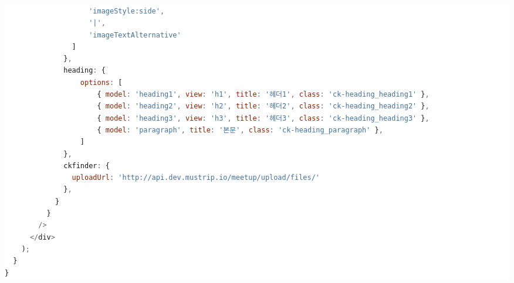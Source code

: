 ``` javascript
                    'imageStyle:side',
                    '|',
                    'imageTextAlternative'
                ]
              },
              heading: {
                  options: [
                      { model: 'heading1', view: 'h1', title: '헤더1', class: 'ck-heading_heading1' },
                      { model: 'heading2', view: 'h2', title: '헤더2', class: 'ck-heading_heading2' },
                      { model: 'heading3', view: 'h3', title: '헤더3', class: 'ck-heading_heading3' },
                      { model: 'paragraph', title: '본문', class: 'ck-heading_paragraph' },
                  ]
              },
              ckfinder: {
                uploadUrl: 'http://api.dev.mustrip.io/meetup/upload/files/'
              },
            }
          }
        />
      </div>
    );
  }
}
```
